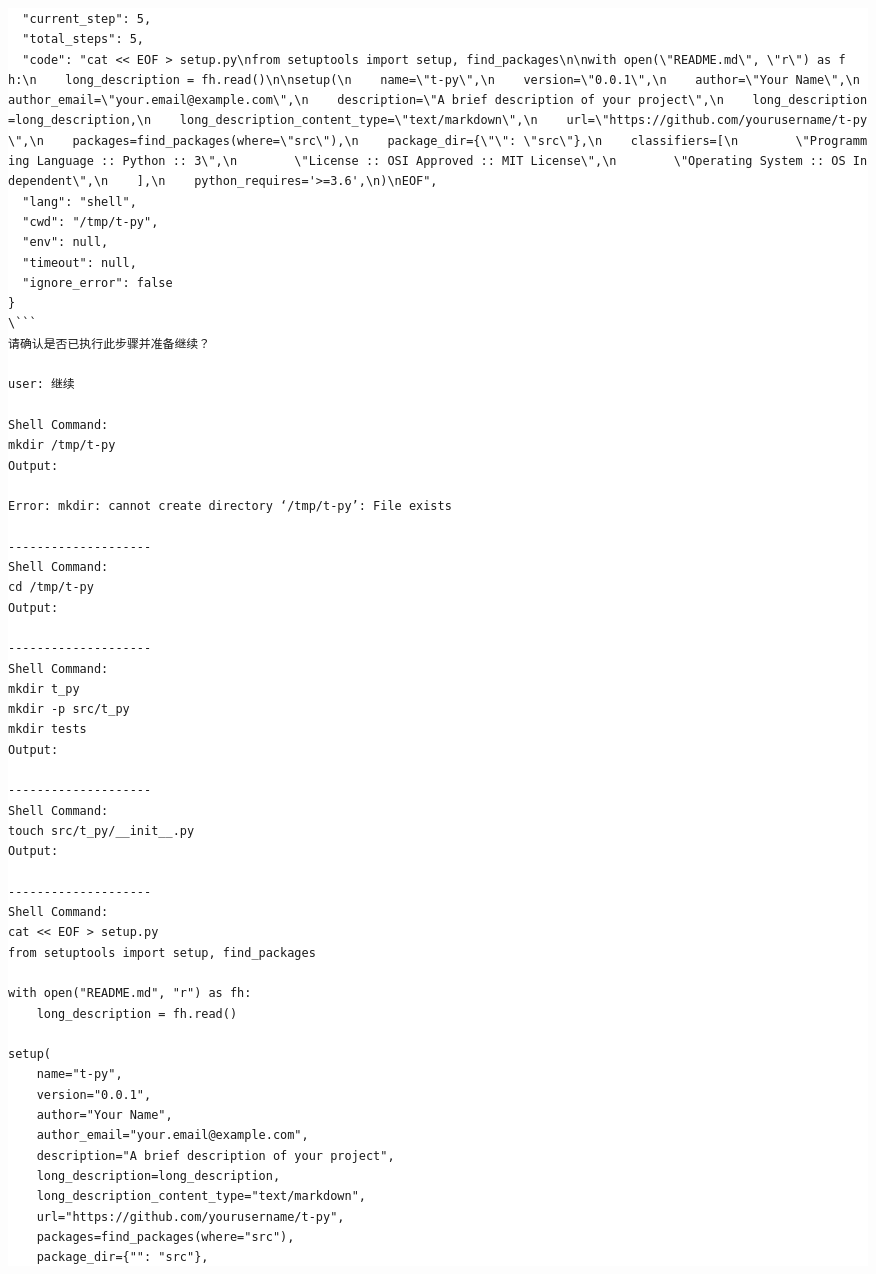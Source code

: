 ```text
  "current_step": 5,
  "total_steps": 5,
  "code": "cat << EOF > setup.py\nfrom setuptools import setup, find_packages\n\nwith open(\"README.md\", \"r\") as fh:\n    long_description = fh.read()\n\nsetup(\n    name=\"t-py\",\n    version=\"0.0.1\",\n    author=\"Your Name\",\n    author_email=\"your.email@example.com\",\n    description=\"A brief description of your project\",\n    long_description=long_description,\n    long_description_content_type=\"text/markdown\",\n    url=\"https://github.com/yourusername/t-py\",\n    packages=find_packages(where=\"src\"),\n    package_dir={\"\": \"src\"},\n    classifiers=[\n        \"Programming Language :: Python :: 3\",\n        \"License :: OSI Approved :: MIT License\",\n        \"Operating System :: OS Independent\",\n    ],\n    python_requires='>=3.6',\n)\nEOF",
  "lang": "shell",
  "cwd": "/tmp/t-py",
  "env": null,
  "timeout": null,
  "ignore_error": false
}
\```
请确认是否已执行此步骤并准备继续？

user: 继续

Shell Command:
mkdir /tmp/t-py
Output:

Error: mkdir: cannot create directory ‘/tmp/t-py’: File exists

--------------------
Shell Command:
cd /tmp/t-py
Output:

--------------------
Shell Command:
mkdir t_py
mkdir -p src/t_py
mkdir tests
Output:

--------------------
Shell Command:
touch src/t_py/__init__.py
Output:

--------------------
Shell Command:
cat << EOF > setup.py
from setuptools import setup, find_packages

with open("README.md", "r") as fh:
    long_description = fh.read()

setup(
    name="t-py",
    version="0.0.1",
    author="Your Name",
    author_email="your.email@example.com",
    description="A brief description of your project",
    long_description=long_description,
    long_description_content_type="text/markdown",
    url="https://github.com/yourusername/t-py",
    packages=find_packages(where="src"),
    package_dir={"": "src"},
```